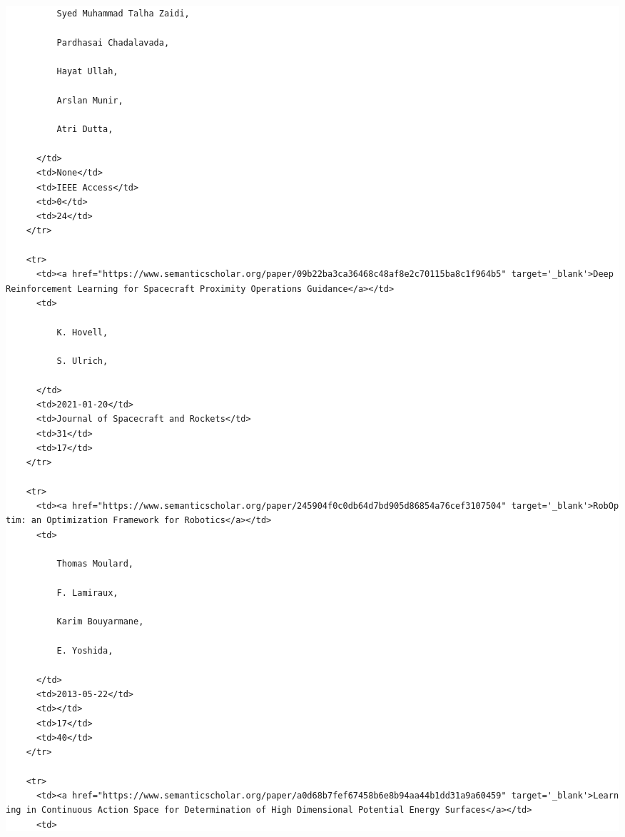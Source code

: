              Syed Muhammad Talha Zaidi,
            
              Pardhasai Chadalavada,
            
              Hayat Ullah,
            
              Arslan Munir,
            
              Atri Dutta,
            
          </td>
          <td>None</td>
          <td>IEEE Access</td>
          <td>0</td>
          <td>24</td>
        </tr>
    
        <tr>
          <td><a href="https://www.semanticscholar.org/paper/09b22ba3ca36468c48af8e2c70115ba8c1f964b5" target='_blank'>Deep Reinforcement Learning for Spacecraft Proximity Operations Guidance</a></td>
          <td>
            
              K. Hovell,
            
              S. Ulrich,
            
          </td>
          <td>2021-01-20</td>
          <td>Journal of Spacecraft and Rockets</td>
          <td>31</td>
          <td>17</td>
        </tr>
    
        <tr>
          <td><a href="https://www.semanticscholar.org/paper/245904f0c0db64d7bd905d86854a76cef3107504" target='_blank'>RobOptim: an Optimization Framework for Robotics</a></td>
          <td>
            
              Thomas Moulard,
            
              F. Lamiraux,
            
              Karim Bouyarmane,
            
              E. Yoshida,
            
          </td>
          <td>2013-05-22</td>
          <td></td>
          <td>17</td>
          <td>40</td>
        </tr>
    
        <tr>
          <td><a href="https://www.semanticscholar.org/paper/a0d68b7fef67458b6e8b94aa44b1dd31a9a60459" target='_blank'>Learning in Continuous Action Space for Determination of High Dimensional Potential Energy Surfaces</a></td>
          <td>
            